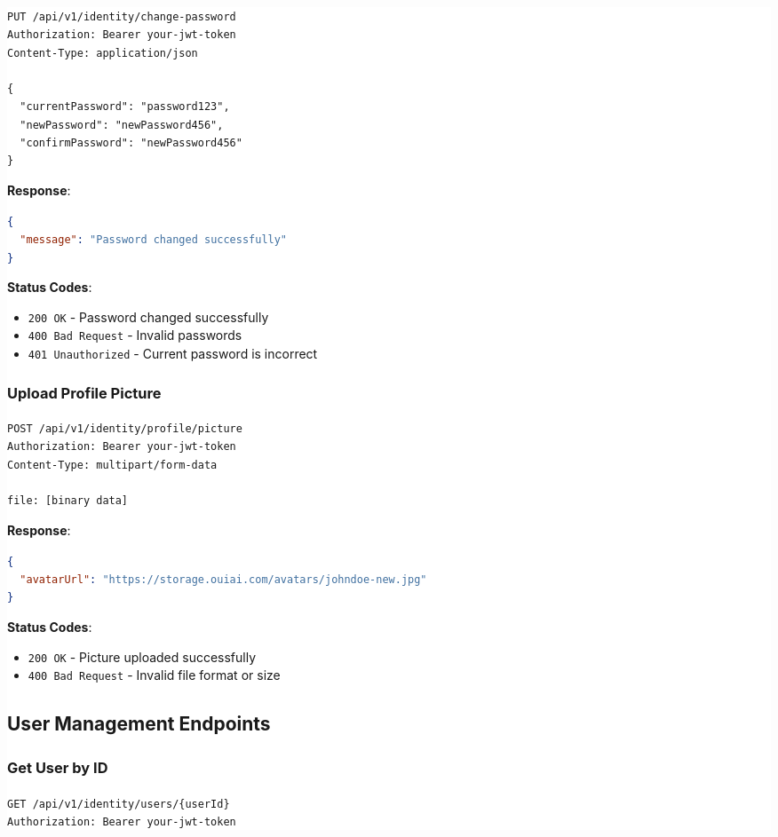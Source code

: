 ```http
PUT /api/v1/identity/change-password
Authorization: Bearer your-jwt-token
Content-Type: application/json

{
  "currentPassword": "password123",
  "newPassword": "newPassword456",
  "confirmPassword": "newPassword456"
}
```

**Response**:

```json
{
  "message": "Password changed successfully"
}
```

**Status Codes**:
- `200 OK` - Password changed successfully
- `400 Bad Request` - Invalid passwords
- `401 Unauthorized` - Current password is incorrect

### Upload Profile Picture

```http
POST /api/v1/identity/profile/picture
Authorization: Bearer your-jwt-token
Content-Type: multipart/form-data

file: [binary data]
```

**Response**:

```json
{
  "avatarUrl": "https://storage.ouiai.com/avatars/johndoe-new.jpg"
}
```

**Status Codes**:
- `200 OK` - Picture uploaded successfully
- `400 Bad Request` - Invalid file format or size

## User Management Endpoints

### Get User by ID

```http
GET /api/v1/identity/users/{userId}
Authorization: Bearer your-jwt-token
```
